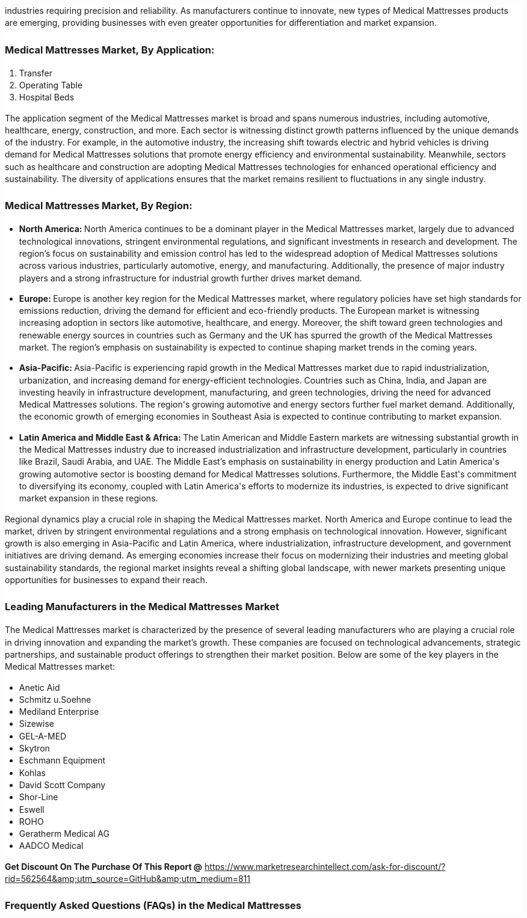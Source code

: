 industries requiring precision and reliability. As manufacturers continue to innovate, new types of Medical Mattresses products are emerging, providing businesses with even greater opportunities for differentiation and market expansion.</p><h3>Medical Mattresses Market,&nbsp;By Application:</h3><ol><li>Transfer<li> Operating Table<li> Hospital Beds</li></ol><p>The application segment of the Medical Mattresses market is broad and spans numerous industries, including automotive, healthcare, energy, construction, and more. Each sector is witnessing distinct growth patterns influenced by the unique demands of the industry. For example, in the automotive industry, the increasing shift towards electric and hybrid vehicles is driving demand for Medical Mattresses solutions that promote energy efficiency and environmental sustainability. Meanwhile, sectors such as healthcare and construction are adopting Medical Mattresses technologies for enhanced operational efficiency and sustainability. The diversity of applications ensures that the market remains resilient to fluctuations in any single industry.</p><h3>Medical Mattresses Market, By Region:</h3><ul><li><p><strong>North America:&nbsp;</strong>North America continues to be a dominant player in the Medical Mattresses market, largely due to advanced technological innovations, stringent environmental regulations, and significant investments in research and development. The region&rsquo;s focus on sustainability and emission control has led to the widespread adoption of Medical Mattresses solutions across various industries, particularly automotive, energy, and manufacturing. Additionally, the presence of major industry players and a strong infrastructure for industrial growth further drives market demand.</p></li><li><p><strong><strong>Europe:&nbsp;</strong></strong>Europe is another key region for the Medical Mattresses market, where regulatory policies have set high standards for emissions reduction, driving the demand for efficient and eco-friendly products. The European market is witnessing increasing adoption in sectors like automotive, healthcare, and energy. Moreover, the shift toward green technologies and renewable energy sources in countries such as Germany and the UK has spurred the growth of the Medical Mattresses market. The region&rsquo;s emphasis on sustainability is expected to continue shaping market trends in the coming years.</p></li><li><p><strong><strong>Asia-Pacific:&nbsp;</strong></strong>Asia-Pacific is experiencing rapid growth in the Medical Mattresses market due to rapid industrialization, urbanization, and increasing demand for energy-efficient technologies. Countries such as China, India, and Japan are investing heavily in infrastructure development, manufacturing, and green technologies, driving the need for advanced Medical Mattresses solutions. The region's growing automotive and energy sectors further fuel market demand. Additionally, the economic growth of emerging economies in Southeast Asia is expected to continue contributing to market expansion.</p></li><li><p><strong><strong>Latin America and Middle East &amp; Africa:&nbsp;</strong></strong>The Latin American and Middle Eastern markets are witnessing substantial growth in the Medical Mattresses industry due to increased industrialization and infrastructure development, particularly in countries like Brazil, Saudi Arabia, and UAE. The Middle East&rsquo;s emphasis on sustainability in energy production and Latin America's growing automotive sector is boosting demand for Medical Mattresses solutions. Furthermore, the Middle East's commitment to diversifying its economy, coupled with Latin America's efforts to modernize its industries, is expected to drive significant market expansion in these regions.</p></li></ul><p>Regional dynamics play a crucial role in shaping the Medical Mattresses market. North America and Europe continue to lead the market, driven by stringent environmental regulations and a strong emphasis on technological innovation. However, significant growth is also emerging in Asia-Pacific and Latin America, where industrialization, infrastructure development, and government initiatives are driving demand. As emerging economies increase their focus on modernizing their industries and meeting global sustainability standards, the regional market insights reveal a shifting global landscape, with newer markets presenting unique opportunities for businesses to expand their reach.</p><h3><strong>Leading Manufacturers in the Medical Mattresses Market</strong></h3><p>The Medical Mattresses market is characterized by the presence of several leading manufacturers who are playing a crucial role in driving innovation and expanding the market&rsquo;s growth. These companies are focused on technological advancements, strategic partnerships, and sustainable product offerings to strengthen their market position. Below are some of the key players in the Medical Mattresses market:</p></div><div class="article-main__content" data-test-id="publishing-text-block"><ul><li><span class="">Anetic Aid<li> Schmitz u.Soehne<li> Mediland Enterprise<li> Sizewise<li> GEL-A-MED<li> Skytron<li> Eschmann Equipment<li> Kohlas<li> David Scott Company<li> Shor-Line<li> Eswell<li> ROHO<li> Geratherm Medical AG<li> AADCO Medical</span></li></ul></div><div class="article-main__content" data-test-id="publishing-text-block"><p><span class="font-[700]"><strong>Get Discount On The Purchase Of This Report @</strong> <a href="https://www.marketresearchintellect.com/ask-for-discount/?rid=562564&amp;utm_source=GitHub&amp;utm_medium=811" data-fr-linked="true">https://www.marketresearchintellect.com/ask-for-discount/?rid=562564&amp;utm_source=GitHub&amp;utm_medium=811</a></span></p></div><div class="article-main__content" data-test-id="publishing-text-block"><h3><strong>Frequently Asked Questions (FAQs) in the Medical Mattresses